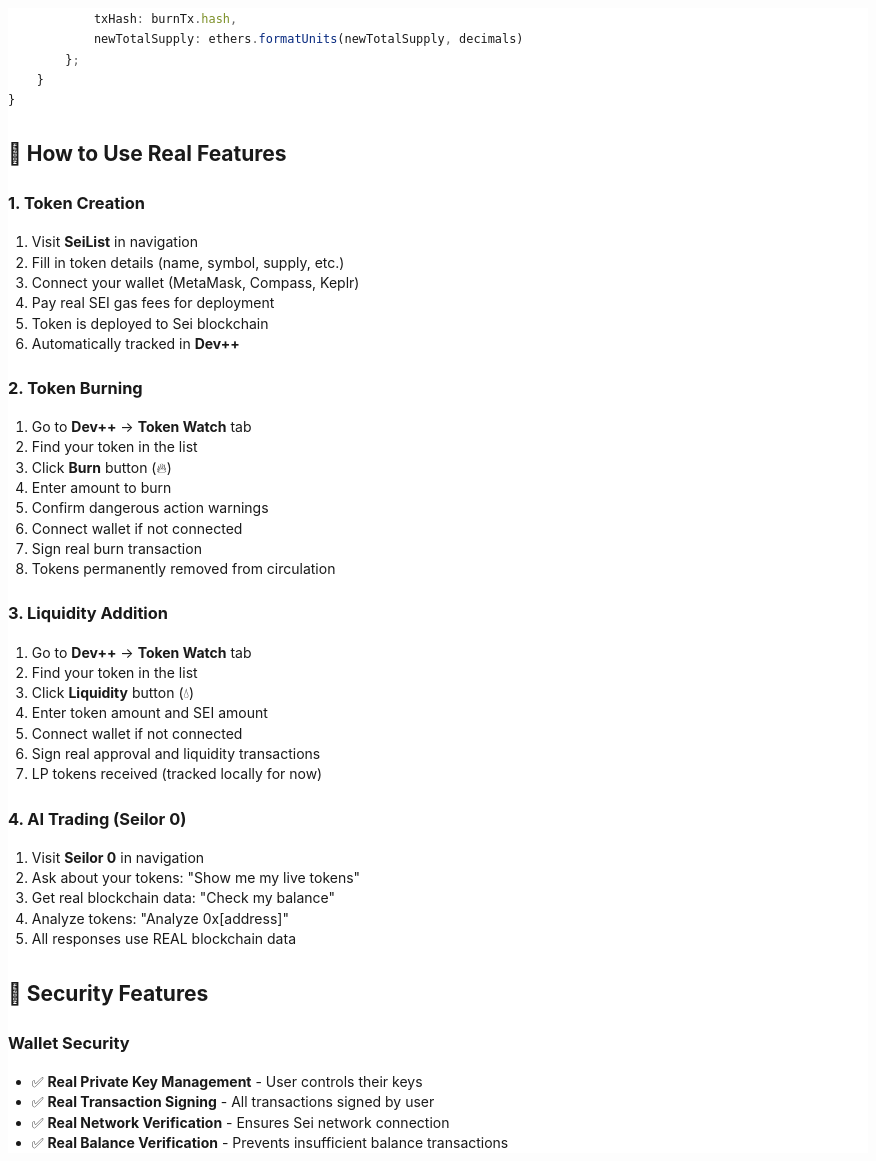```typescript
            txHash: burnTx.hash,
            newTotalSupply: ethers.formatUnits(newTotalSupply, decimals)
        };
    }
}
```

## 🎯 How to Use Real Features

### 1. Token Creation
1. Visit **SeiList** in navigation
2. Fill in token details (name, symbol, supply, etc.)
3. Connect your wallet (MetaMask, Compass, Keplr)
4. Pay real SEI gas fees for deployment
5. Token is deployed to Sei blockchain
6. Automatically tracked in **Dev++**

### 2. Token Burning
1. Go to **Dev++** → **Token Watch** tab
2. Find your token in the list
3. Click **Burn** button (🔥)
4. Enter amount to burn
5. Confirm dangerous action warnings
6. Connect wallet if not connected
7. Sign real burn transaction
8. Tokens permanently removed from circulation

### 3. Liquidity Addition
1. Go to **Dev++** → **Token Watch** tab
2. Find your token in the list
3. Click **Liquidity** button (💧)
4. Enter token amount and SEI amount
5. Connect wallet if not connected
6. Sign real approval and liquidity transactions
7. LP tokens received (tracked locally for now)

### 4. AI Trading (Seilor 0)
1. Visit **Seilor 0** in navigation
2. Ask about your tokens: "Show me my live tokens"
3. Get real blockchain data: "Check my balance"
4. Analyze tokens: "Analyze 0x[address]"
5. All responses use REAL blockchain data

## 🔐 Security Features

### Wallet Security
- ✅ **Real Private Key Management** - User controls their keys
- ✅ **Real Transaction Signing** - All transactions signed by user
- ✅ **Real Network Verification** - Ensures Sei network connection
- ✅ **Real Balance Verification** - Prevents insufficient balance transactions
